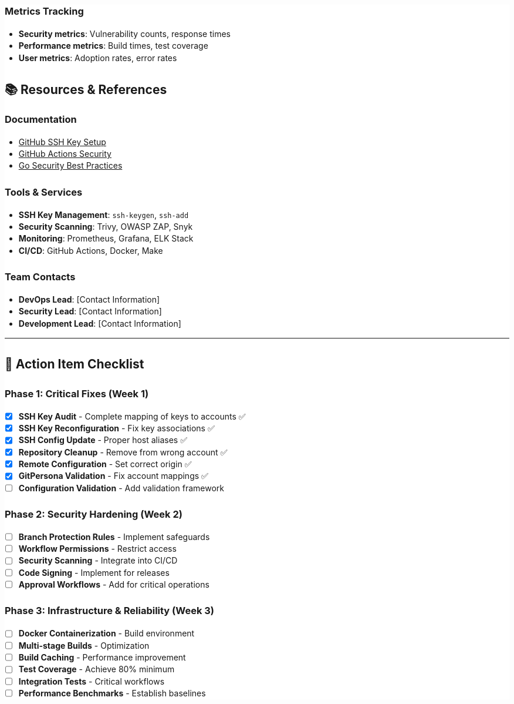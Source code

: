 ### Metrics Tracking
- **Security metrics**: Vulnerability counts, response times
- **Performance metrics**: Build times, test coverage
- **User metrics**: Adoption rates, error rates

## 📚 Resources & References

### Documentation
- [GitHub SSH Key Setup](https://docs.github.com/en/authentication/connecting-to-github-with-ssh)
- [GitHub Actions Security](https://docs.github.com/en/actions/security-guides/security-hardening-for-github-actions)
- [Go Security Best Practices](https://go.dev/security/best-practices)

### Tools & Services
- **SSH Key Management**: `ssh-keygen`, `ssh-add`
- **Security Scanning**: Trivy, OWASP ZAP, Snyk
- **Monitoring**: Prometheus, Grafana, ELK Stack
- **CI/CD**: GitHub Actions, Docker, Make

### Team Contacts
- **DevOps Lead**: [Contact Information]
- **Security Lead**: [Contact Information]
- **Development Lead**: [Contact Information]

---

## 📝 Action Item Checklist

### Phase 1: Critical Fixes (Week 1)
- [x] **SSH Key Audit** - Complete mapping of keys to accounts ✅
- [x] **SSH Key Reconfiguration** - Fix key associations ✅
- [x] **SSH Config Update** - Proper host aliases ✅
- [x] **Repository Cleanup** - Remove from wrong account ✅
- [x] **Remote Configuration** - Set correct origin ✅
- [x] **GitPersona Validation** - Fix account mappings ✅
- [ ] **Configuration Validation** - Add validation framework

### Phase 2: Security Hardening (Week 2)
- [ ] **Branch Protection Rules** - Implement safeguards
- [ ] **Workflow Permissions** - Restrict access
- [ ] **Security Scanning** - Integrate into CI/CD
- [ ] **Code Signing** - Implement for releases
- [ ] **Approval Workflows** - Add for critical operations

### Phase 3: Infrastructure & Reliability (Week 3)
- [ ] **Docker Containerization** - Build environment
- [ ] **Multi-stage Builds** - Optimization
- [ ] **Build Caching** - Performance improvement
- [ ] **Test Coverage** - Achieve 80% minimum
- [ ] **Integration Tests** - Critical workflows
- [ ] **Performance Benchmarks** - Establish baselines
